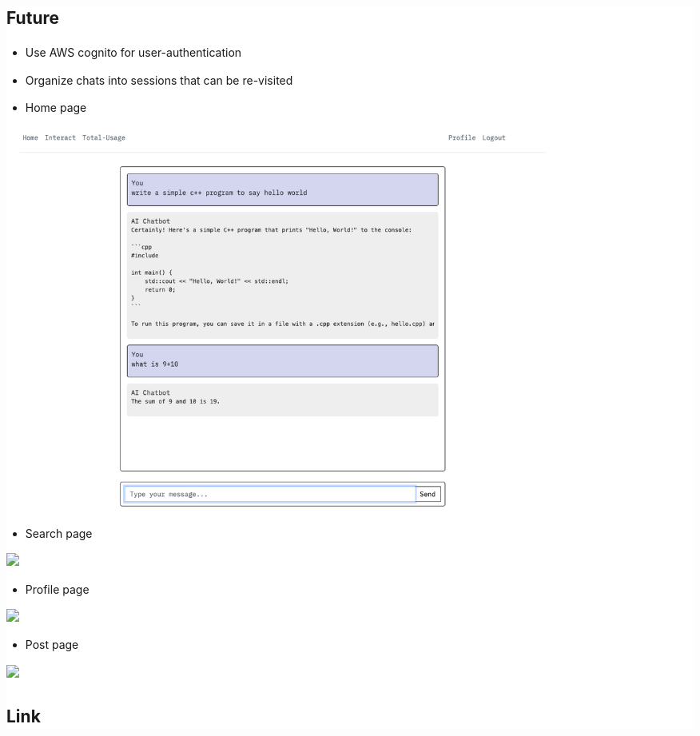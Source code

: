 
## Future

- Use AWS cognito for user-authentication
- Organize chats into sessions that can be re-visited




- Home page
<img src="https://github.com/SaminSarker05/SaasBot/blob/main/images/home.png" width=80%>

- Search page
<img src="https://github.com/SaminSarker05/Collegia/blob/main/images/search.png" width=80%>

- Profile page
<img src="https://github.com/SaminSarker05/Collegia/blob/main/images/profile.png" width=80%>

- Post page
<img src="https://github.com/SaminSarker05/Collegia/blob/main/images/post.png" width=80%>


## Link
